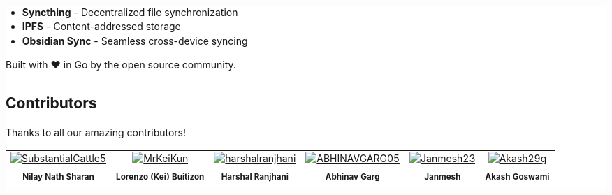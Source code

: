 - **Syncthing** - Decentralized file synchronization
- **IPFS** - Content-addressed storage
- **Obsidian Sync** - Seamless cross-device syncing

Built with ❤️ in Go by the open source community.

## Contributors

Thanks to all our amazing contributors!


<table>
	<tbody>
		<tr>
            <td align="center">
                <a href="https://github.com/SubstantialCattle5">
                    <img src="https://avatars.githubusercontent.com/u/92233871?v=4" width="100;" alt="SubstantialCattle5"/>
                    <br />
                    <sub><b>Nilay Nath Sharan</b></sub>
                </a>
            </td>
            <td align="center">
                <a href="https://github.com/MrKeiKun">
                    <img src="https://avatars.githubusercontent.com/u/4362134?v=4" width="100;" alt="MrKeiKun"/>
                    <br />
                    <sub><b>Lorenzo (Kei) Buitizon</b></sub>
                </a>
            </td>
            <td align="center">
                <a href="https://github.com/harshalranjhani">
                    <img src="https://avatars.githubusercontent.com/u/94748669?v=4" width="100;" alt="harshalranjhani"/>
                    <br />
                    <sub><b>Harshal Ranjhani</b></sub>
                </a>
            </td>
            <td align="center">
                <a href="https://github.com/ABHINAVGARG05">
                    <img src="https://avatars.githubusercontent.com/u/143117260?v=4" width="100;" alt="ABHINAVGARG05"/>
                    <br />
                    <sub><b>Abhinav Garg</b></sub>
                </a>
            </td>
            <td align="center">
                <a href="https://github.com/Janmesh23">
                    <img src="https://avatars.githubusercontent.com/u/183159485?v=4" width="100;" alt="Janmesh23"/>
                    <br />
                    <sub><b>Janmesh </b></sub>
                </a>
            </td>
            <td align="center">
                <a href="https://github.com/Akash29g">
                    <img src="https://avatars.githubusercontent.com/u/77738997?v=4" width="100;" alt="Akash29g"/>
                    <br />
                    <sub><b>Akash Goswami</b></sub>
                </a>
            </td>
		</tr>
		<tr>
            <td align="center">
                <a href="https://github.com/anuja12mishra">